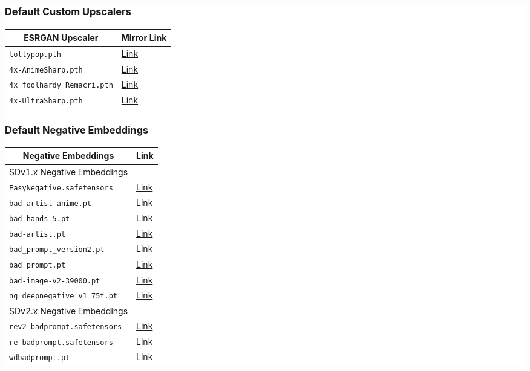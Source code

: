 ### Default Custom Upscalers
| ESRGAN Upscaler | Mirror Link |
|------|------|
| `lollypop.pth` | [Link](https://huggingface.co/Linaqruf/stolen/blob/main/upscaler/lollypop.pth) |
| `4x-AnimeSharp.pth` | [Link](https://huggingface.co/Linaqruf/stolen/blob/main/upscaler/4x-AnimeSharp.pth) |
| `4x_foolhardy_Remacri.pth` | [Link](https://huggingface.co/Linaqruf/stolen/blob/main/upscaler/4x_foolhardy_Remacri.pth) |
| `4x-UltraSharp.pth` | [Link](https://huggingface.co/Linaqruf/stolen/blob/main/upscaler/4x-UltraSharp.pth) |

### Default Negative Embeddings 
|  Negative Embeddings                      | Link                                                                                      |
|-------------------------------------------|-------------------------------------------------------------------------------------------|
| SDv1.x  Negative Embeddings | |
| `EasyNegative.safetensors `                 | [Link](https://huggingface.co/datasets/gsdf/EasyNegative/blob/main/EasyNegative.safetensors)                  |
| `bad-artist-anime.pt`                       | [Link](https://huggingface.co/nick-x-hacker/bad-artist/blob/main/bad-artist-anime.pt)                        |
| `bad-hands-5.pt`                            | [Link](https://huggingface.co/embed/negative/blob/main/bad-hands-5.pt)                            |
| `bad-artist.pt`                             | [Link](https://huggingface.co/nick-x-hacker/bad-artist/blob/main/bad-artist.pt)                             |
| `bad_prompt_version2.pt`                     | [Link](https://huggingface.co/datasets/Nerfgun3/bad_prompt/blob/main/bad_prompt_version2.pt)                     |
| `bad_prompt.pt`                             | [Link](https://huggingface.co/datasets/Nerfgun3/bad_prompt/blob/main/bad_prompt.pt)                             |
| `bad-image-v2-39000.pt`                     | [Link](https://huggingface.co/Xynon/models/blob/main/experimentals/TI/bad-image-v2-39000.pt)                     |
| `ng_deepnegative_v1_75t.pt`                 | [Link](https://huggingface.co/embed/negative/blob/main/ng_deepnegative_v1_75t.pt)                 |
| SDv2.x  Negative Embeddings | |
| `rev2-badprompt.safetensors`                | [Link](https://huggingface.co/gsdf/Replicant-V2.0/blob/main/rev2-badprompt.safetensors)                |
| `re-badprompt.safetensors`                  | [Link](https://huggingface.co/gsdf/Replicant-V1.0/blob/main/re-badprompt.safetensors)                  |
| `wdbadprompt.pt`                            | [Link](https://huggingface.co/waifu-diffusion/wd-1-5-beta/blob/main/embeddings/wdbadprompt.pt)        |
